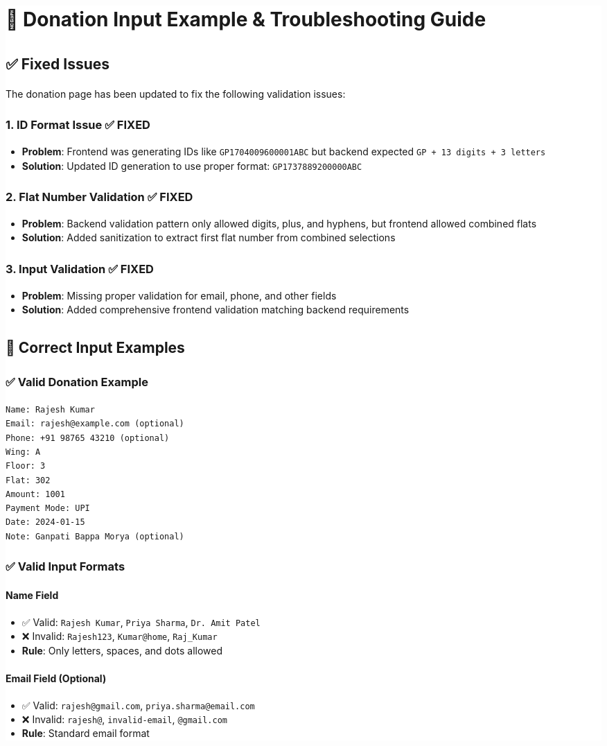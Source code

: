 # 🎯 Donation Input Example & Troubleshooting Guide

## ✅ Fixed Issues

The donation page has been updated to fix the following validation issues:

### 1. **ID Format Issue** ✅ FIXED
- **Problem**: Frontend was generating IDs like `GP1704009600001ABC` but backend expected `GP + 13 digits + 3 letters`
- **Solution**: Updated ID generation to use proper format: `GP1737889200000ABC`

### 2. **Flat Number Validation** ✅ FIXED
- **Problem**: Backend validation pattern only allowed digits, plus, and hyphens, but frontend allowed combined flats
- **Solution**: Added sanitization to extract first flat number from combined selections

### 3. **Input Validation** ✅ FIXED
- **Problem**: Missing proper validation for email, phone, and other fields
- **Solution**: Added comprehensive frontend validation matching backend requirements

## 📝 Correct Input Examples

### ✅ Valid Donation Example

```
Name: Rajesh Kumar
Email: rajesh@example.com (optional)
Phone: +91 98765 43210 (optional)
Wing: A
Floor: 3
Flat: 302
Amount: 1001
Payment Mode: UPI
Date: 2024-01-15
Note: Ganpati Bappa Morya (optional)
```

### ✅ Valid Input Formats

#### **Name Field**
- ✅ Valid: `Rajesh Kumar`, `Priya Sharma`, `Dr. Amit Patel`
- ❌ Invalid: `Rajesh123`, `Kumar@home`, `Raj_Kumar`
- **Rule**: Only letters, spaces, and dots allowed

#### **Email Field** (Optional)
- ✅ Valid: `rajesh@gmail.com`, `priya.sharma@email.com`
- ❌ Invalid: `rajesh@`, `invalid-email`, `@gmail.com`
- **Rule**: Standard email format
